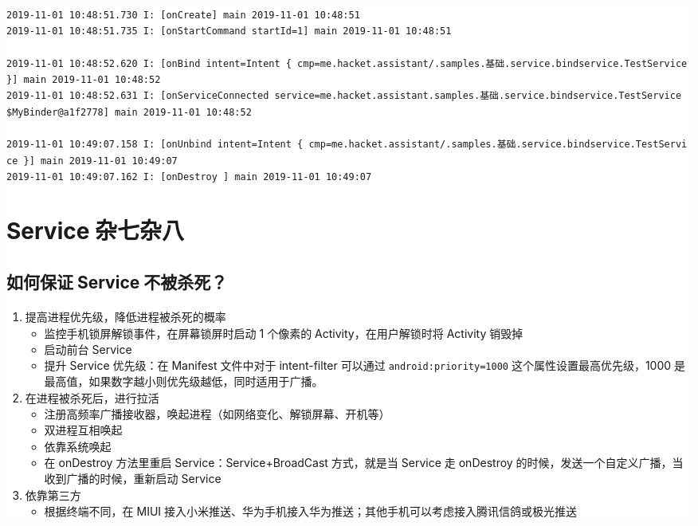 ```shell
2019-11-01 10:48:51.730 I: [onCreate] main 2019-11-01 10:48:51 
2019-11-01 10:48:51.735 I: [onStartCommand startId=1] main 2019-11-01 10:48:51 

2019-11-01 10:48:52.620 I: [onBind intent=Intent { cmp=me.hacket.assistant/.samples.基础.service.bindservice.TestService }] main 2019-11-01 10:48:52 
2019-11-01 10:48:52.631 I: [onServiceConnected service=me.hacket.assistant.samples.基础.service.bindservice.TestService$MyBinder@a1f2778] main 2019-11-01 10:48:52 

2019-11-01 10:49:07.158 I: [onUnbind intent=Intent { cmp=me.hacket.assistant/.samples.基础.service.bindservice.TestService }] main 2019-11-01 10:49:07 
2019-11-01 10:49:07.162 I: [onDestroy ] main 2019-11-01 10:49:07
```

# Service 杂七杂八

## 如何保证 Service 不被杀死？

1. 提高进程优先级，降低进程被杀死的概率
   - 监控手机锁屏解锁事件，在屏幕锁屏时启动 1 个像素的 Activity，在用户解锁时将 Activity 销毁掉
   - 启动前台 Service
   - 提升 Service 优先级：在 Manifest 文件中对于 intent-filter 可以通过 `android:priority=1000` 这个属性设置最高优先级，1000 是最高值，如果数字越小则优先级越低，同时适用于广播。
2. 在进程被杀死后，进行拉活
   - 注册高频率广播接收器，唤起进程（如网络变化、解锁屏幕、开机等）
   - 双进程互相唤起
   - 依靠系统唤起
   - 在 onDestroy 方法里重启 Service：Service+BroadCast 方式，就是当 Service 走 onDestroy 的时候，发送一个自定义广播，当收到广播的时候，重新启动 Service
3. 依靠第三方
   - 根据终端不同，在 MIUI 接入小米推送、华为手机接入华为推送；其他手机可以考虑接入腾讯信鸽或极光推送

